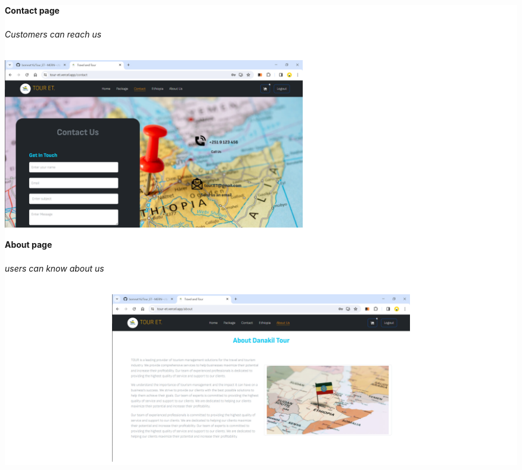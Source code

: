 **Contact page**
###### Customers can reach us 
<img src="https://github.com/bemnet16/Tour_ET--MERN--/blob/UI-Preview/screenshots/Screenshot%20(608).png" alt="Course Page" height="auto" width="500" />


**About page**
###### users can know about us
<p align="center">
  <img src="https://github.com/bemnet16/Tour_ET--MERN--/blob/UI-Preview/screenshots/Screenshot%20(609).png" alt="Course Page" height="auto" width="500" />